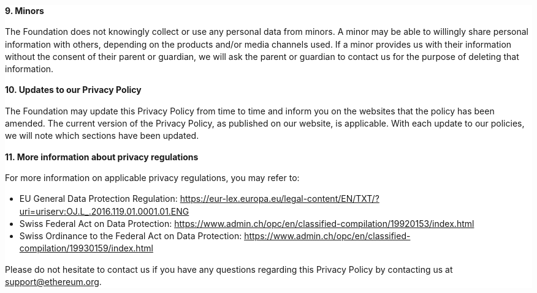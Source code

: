 **9. Minors**

The Foundation does not knowingly collect or use any personal data from
minors. A minor may be able to willingly share personal information with
others, depending on the products and/or media channels used. If a minor
provides us with their information without the consent of their parent
or guardian, we will ask the parent or guardian to contact us for the
purpose of deleting that information.

**10. Updates to our Privacy Policy**

The Foundation may update this Privacy Policy from time to time and
inform you on the websites that the policy has been amended. The current
version of the Privacy Policy, as published on our website, is
applicable. With each update to our policies, we will note which
sections have been updated.

**11. More information about privacy regulations**

For more information on applicable privacy regulations, you may refer
to:

- EU General Data Protection Regulation:
  <https://eur-lex.europa.eu/legal-content/EN/TXT/?uri=uriserv:OJ.L_.2016.119.01.0001.01.ENG>
- Swiss Federal Act on Data Protection:
  <https://www.admin.ch/opc/en/classified-compilation/19920153/index.html>
- Swiss Ordinance to the Federal Act on Data Protection:
  <https://www.admin.ch/opc/en/classified-compilation/19930159/index.html>

Please do not hesitate to contact us if you have any questions regarding
this Privacy Policy by contacting us at [support@ethereum.org](mailto:support@ethereum.org).
